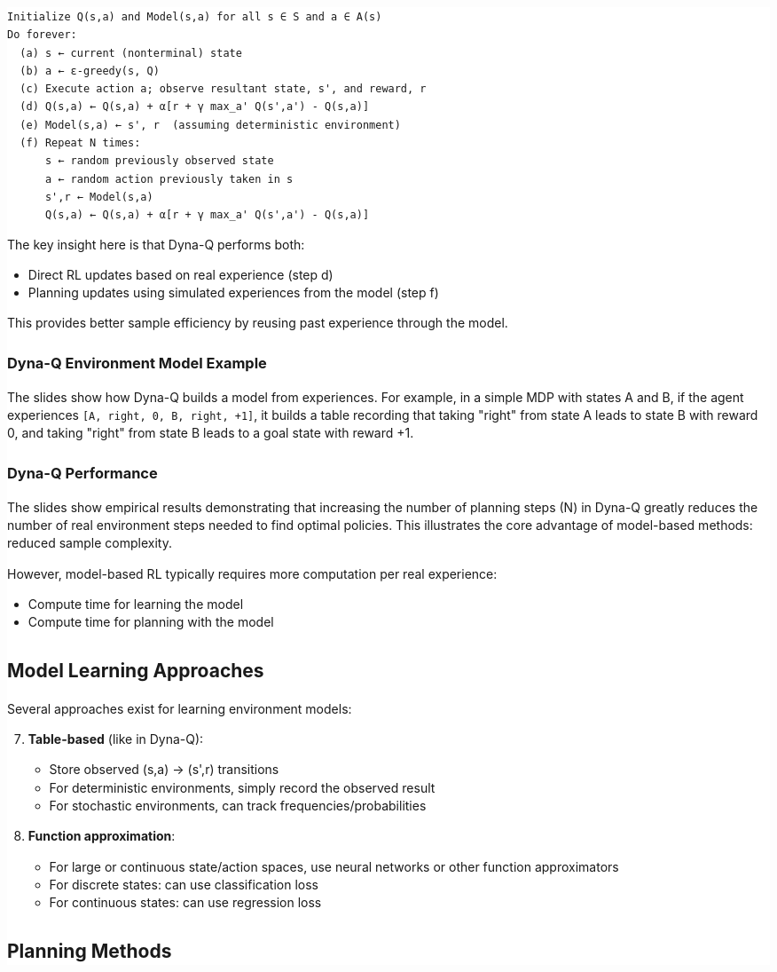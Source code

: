```
Initialize Q(s,a) and Model(s,a) for all s ∈ S and a ∈ A(s)
Do forever:
  (a) s ← current (nonterminal) state
  (b) a ← ε-greedy(s, Q)
  (c) Execute action a; observe resultant state, s', and reward, r
  (d) Q(s,a) ← Q(s,a) + α[r + γ max_a' Q(s',a') - Q(s,a)]
  (e) Model(s,a) ← s', r  (assuming deterministic environment)
  (f) Repeat N times:
      s ← random previously observed state
      a ← random action previously taken in s
      s',r ← Model(s,a)
      Q(s,a) ← Q(s,a) + α[r + γ max_a' Q(s',a') - Q(s,a)]
```

The key insight here is that Dyna-Q performs both:

- Direct RL updates based on real experience (step d)
- Planning updates using simulated experiences from the model (step f)

This provides better sample efficiency by reusing past experience through the model.

### Dyna-Q Environment Model Example

The slides show how Dyna-Q builds a model from experiences. For example, in a simple MDP with states A and B, if the agent experiences `[A, right, 0, B, right, +1]`, it builds a table recording that taking "right" from state A leads to state B with reward 0, and taking "right" from state B leads to a goal state with reward +1.

### Dyna-Q Performance

The slides show empirical results demonstrating that increasing the number of planning steps (N) in Dyna-Q greatly reduces the number of real environment steps needed to find optimal policies. This illustrates the core advantage of model-based methods: reduced sample complexity.

However, model-based RL typically requires more computation per real experience:

- Compute time for learning the model
- Compute time for planning with the model

## Model Learning Approaches

Several approaches exist for learning environment models:

7. **Table-based** (like in Dyna-Q):
    
    - Store observed (s,a) → (s',r) transitions
    - For deterministic environments, simply record the observed result
    - For stochastic environments, can track frequencies/probabilities
8. **Function approximation**:
    
    - For large or continuous state/action spaces, use neural networks or other function approximators
    - For discrete states: can use classification loss
    - For continuous states: can use regression loss

## Planning Methods
